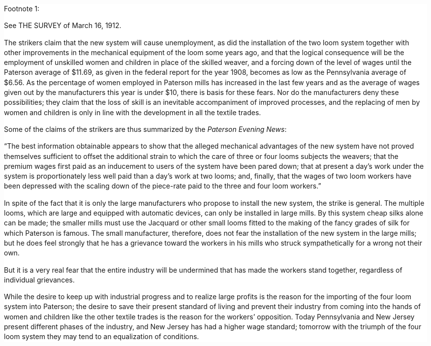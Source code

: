 Footnote 1:

  See THE SURVEY of March 16, 1912.

The strikers claim that the new system will cause unemployment, as did
the installation of the two loom system together with other improvements
in the mechanical equipment of the loom some years ago, and that the
logical consequence will be the employment of unskilled women and
children in place of the skilled weaver, and a forcing down of the level
of wages until the Paterson average of $11.69, as given in the federal
report for the year 1908, becomes as low as the Pennsylvania average of
$6.56. As the percentage of women employed in Paterson mills has
increased in the last few years and as the average of wages given out by
the manufacturers this year is under $10, there is basis for these
fears. Nor do the manufacturers deny these possibilities; they claim
that the loss of skill is an inevitable accompaniment of improved
processes, and the replacing of men by women and children is only in
line with the development in all the textile trades.

Some of the claims of the strikers are thus summarized by the _Paterson
Evening News_:

  “The best information obtainable appears to show that the alleged
  mechanical advantages of the new system have not proved themselves
  sufficient to offset the additional strain to which the care of three
  or four looms subjects the weavers; that the premium wages first paid
  as an inducement to users of the system have been pared down; that at
  present a day’s work under the system is proportionately less well
  paid than a day’s work at two looms; and, finally, that the wages of
  two loom workers have been depressed with the scaling down of the
  piece-rate paid to the three and four loom workers.”

In spite of the fact that it is only the large manufacturers who propose
to install the new system, the strike is general. The multiple looms,
which are large and equipped with automatic devices, can only be
installed in large mills. By this system cheap silks alone can be made;
the smaller mills must use the Jacquard or other small looms fitted to
the making of the fancy grades of silk for which Paterson is famous. The
small manufacturer, therefore, does not fear the installation of the new
system in the large mills; but he does feel strongly that he has a
grievance toward the workers in his mills who struck sympathetically for
a wrong not their own.

But it is a very real fear that the entire industry will be undermined
that has made the workers stand together, regardless of individual
grievances.

While the desire to keep up with industrial progress and to realize
large profits is the reason for the importing of the four loom system
into Paterson; the desire to save their present standard of living and
prevent their industry from coming into the hands of women and children
like the other textile trades is the reason for the workers’ opposition.
Today Pennsylvania and New Jersey present different phases of the
industry, and New Jersey has had a higher wage standard; tomorrow with
the triumph of the four loom system they may tend to an equalization of
conditions.
